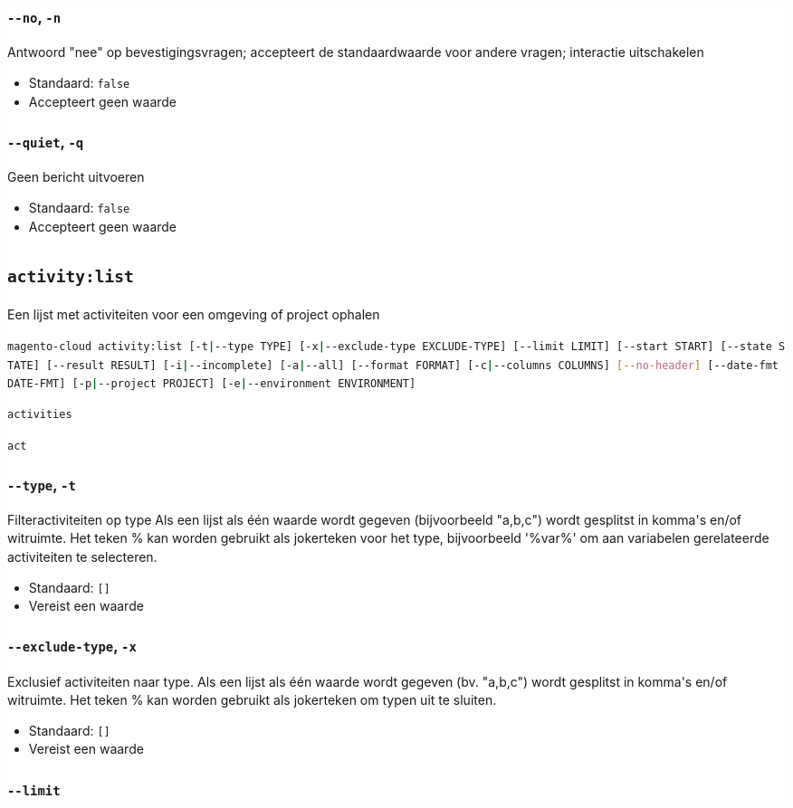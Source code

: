 ### `--no`, `-n`

Antwoord &quot;nee&quot; op bevestigingsvragen; accepteert de standaardwaarde voor andere vragen; interactie uitschakelen

- Standaard: `false`
- Accepteert geen waarde

### `--quiet`, `-q`

Geen bericht uitvoeren

- Standaard: `false`
- Accepteert geen waarde


## `activity:list`

Een lijst met activiteiten voor een omgeving of project ophalen

```bash
magento-cloud activity:list [-t|--type TYPE] [-x|--exclude-type EXCLUDE-TYPE] [--limit LIMIT] [--start START] [--state STATE] [--result RESULT] [-i|--incomplete] [-a|--all] [--format FORMAT] [-c|--columns COLUMNS] [--no-header] [--date-fmt DATE-FMT] [-p|--project PROJECT] [-e|--environment ENVIRONMENT]
```


```bash
activities
```


```bash
act
```

### `--type`, `-t`

Filteractiviteiten op type Als een lijst als één waarde wordt gegeven (bijvoorbeeld &quot;a,b,c&quot;) wordt gesplitst in komma&#39;s en/of witruimte. Het teken % kan worden gebruikt als jokerteken voor het type, bijvoorbeeld &#39;%var%&#39; om aan variabelen gerelateerde activiteiten te selecteren.

- Standaard: `[]`
- Vereist een waarde

### `--exclude-type`, `-x`

Exclusief activiteiten naar type. Als een lijst als één waarde wordt gegeven (bv. &quot;a,b,c&quot;) wordt gesplitst in komma&#39;s en/of witruimte. Het teken % kan worden gebruikt als jokerteken om typen uit te sluiten.

- Standaard: `[]`
- Vereist een waarde

### `--limit`

